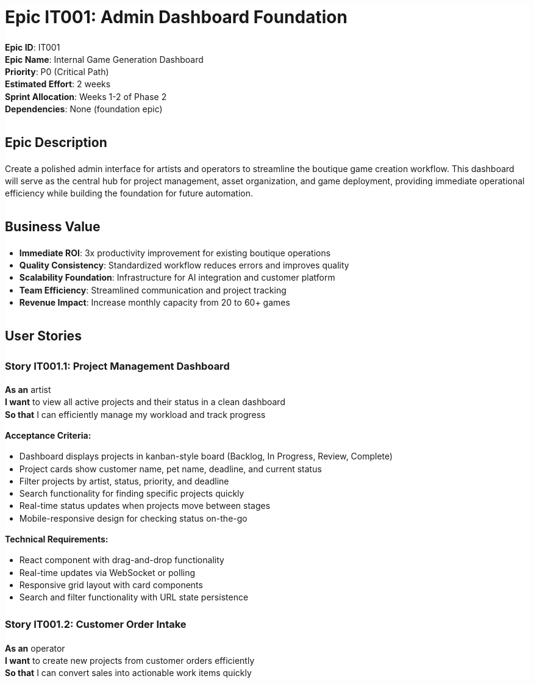 # Epic IT001: Admin Dashboard Foundation

**Epic ID**: IT001  
**Epic Name**: Internal Game Generation Dashboard  
**Priority**: P0 (Critical Path)  
**Estimated Effort**: 2 weeks  
**Sprint Allocation**: Weeks 1-2 of Phase 2  
**Dependencies**: None (foundation epic)

## Epic Description

Create a polished admin interface for artists and operators to streamline the boutique game creation workflow. This dashboard will serve as the central hub for project management, asset organization, and game deployment, providing immediate operational efficiency while building the foundation for future automation.

## Business Value

- **Immediate ROI**: 3x productivity improvement for existing boutique operations
- **Quality Consistency**: Standardized workflow reduces errors and improves quality
- **Scalability Foundation**: Infrastructure for AI integration and customer platform
- **Team Efficiency**: Streamlined communication and project tracking
- **Revenue Impact**: Increase monthly capacity from 20 to 60+ games

## User Stories

### Story IT001.1: Project Management Dashboard
**As an** artist  
**I want** to view all active projects and their status in a clean dashboard  
**So that** I can efficiently manage my workload and track progress

**Acceptance Criteria:**
- Dashboard displays projects in kanban-style board (Backlog, In Progress, Review, Complete)
- Project cards show customer name, pet name, deadline, and current status
- Filter projects by artist, status, priority, and deadline
- Search functionality for finding specific projects quickly
- Real-time status updates when projects move between stages
- Mobile-responsive design for checking status on-the-go

**Technical Requirements:**
- React component with drag-and-drop functionality
- Real-time updates via WebSocket or polling
- Responsive grid layout with card components
- Search and filter functionality with URL state persistence

### Story IT001.2: Customer Order Intake
**As an** operator  
**I want** to create new projects from customer orders efficiently  
**So that** I can convert sales into actionable work items quickly
